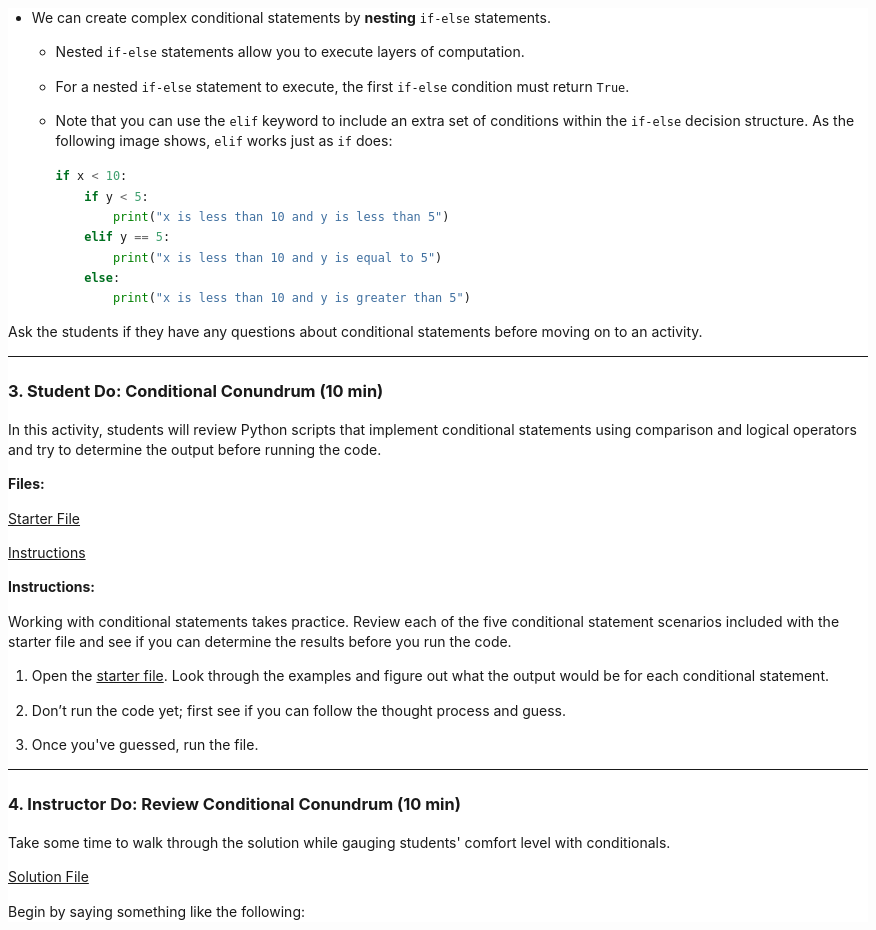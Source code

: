   * We can create complex conditional statements by **nesting** `if-else` statements.

    * Nested `if-else` statements allow you to execute layers of computation.

    * For a nested `if-else` statement to execute, the first `if-else` condition must return `True`.

    * Note that you can use the `elif` keyword to include an extra set of conditions within the `if-else` decision structure. As the following image shows, `elif` works just as `if` does:

      ```python
      if x < 10:
          if y < 5:
              print("x is less than 10 and y is less than 5")
          elif y == 5:
              print("x is less than 10 and y is equal to 5")
          else:
              print("x is less than 10 and y is greater than 5")
      ```

Ask the students if they have any questions about conditional statements before moving on to an activity.

---

### 3. Student Do: Conditional Conundrum (10 min)

In this activity, students will review Python scripts that implement conditional statements using comparison and logical operators and try to determine the output before running the code.

**Files:**

[Starter File](Activities/05_Stu_Conditionals/Unsolved/conditionals.py)

[Instructions](Activities/05_Stu_Conditionals/README.md)

**Instructions:**

Working with conditional statements takes practice. Review each of the five conditional statement scenarios included with the starter file and see if you can determine the results before you run the code.

1. Open the [starter file](Activities/05_Stu_Conditionals/Unsolved/conditionals.py). Look through the examples and figure out what the output would be for each conditional statement.

2. Don’t run the code yet; first see if you can follow the thought process and guess.

3. Once you've guessed, run the file.

---

### 4. Instructor Do: Review Conditional Conundrum (10 min)

Take some time to walk through the solution while gauging students' comfort level with conditionals.

[Solution File](Activities/05_Stu_Conditionals/Solved/conditionals.py)

Begin by saying something like the following:
